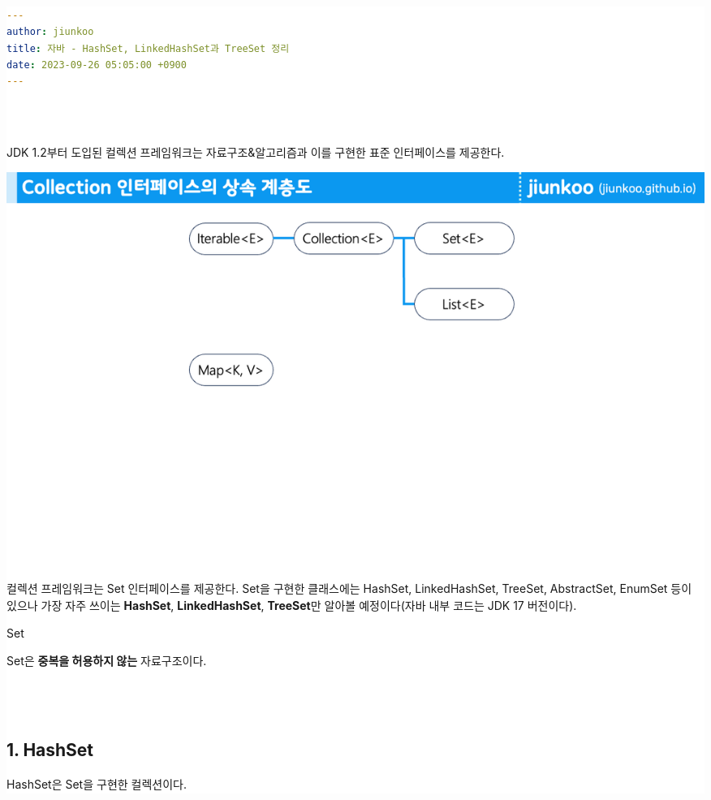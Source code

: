 ```yaml
---
author: jiunkoo
title: 자바 - HashSet, LinkedHashSet과 TreeSet 정리
date: 2023-09-26 05:05:00 +0900
---
```


<br/>
<br/>

JDK 1.2부터 도입된 컬렉션 프레임워크는 자료구조&알고리즘과 이를 구현한 표준 인터페이스를 제공한다.<br/>

![png](/_assets/img/java/theory/4-1.png)

컬렉션 프레임워크는 Set 인터페이스를 제공한다. Set을 구현한 클래스에는 HashSet, LinkedHashSet, TreeSet, AbstractSet, EnumSet 등이 있으나 가장 자주 쓰이는 **HashSet**, **LinkedHashSet**, **TreeSet**만 알아볼 예정이다(자바 내부 코드는 JDK 17 버전이다).<br/>

<div class="adm-note-lang lang-bold">
  <div class="adm-title-note-lang">Set</div>
  <p>Set은 <b>중복을 허용하지 않는</b> 자료구조이다.</p>
</div>

<br/>
<br/>

## 1. HashSet

HashSet은 Set을 구현한 컬렉션이다.<br/>

